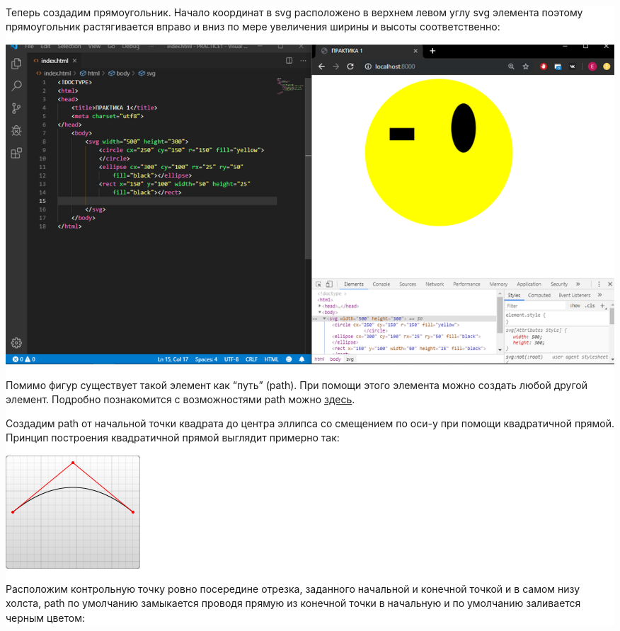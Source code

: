 Теперь создадим прямоугольник. Начало координат в svg расположено в верхнем левом углу svg элемента поэтому прямоугольник растягивается вправо и вниз по мере увеличения ширины и высоты соответственно:

![rect](screens/rect.png)

Помимо фигур существует такой элемент как “путь” (path). При помощи этого элемента можно создать любой другой элемент. Подробно познакомится с возможностями path можно [здесь](https://developer.mozilla.org/ru/docs/Web/SVG/Tutorial/Paths).

Создадим path от начальной точки квадрата до центра эллипса со смещением по оси-y при помощи квадратичной прямой. Принцип построения квадратичной прямой выглядит примерно так:

![quadratic-line](screens/quadratic-line.png)

Расположим контрольную точку ровно посередине отрезка, заданного начальной и конечной точкой и в самом низу холста, path по умолчанию замыкается проводя прямую из конечной точки в начальную и по умолчанию заливается черным цветом:

